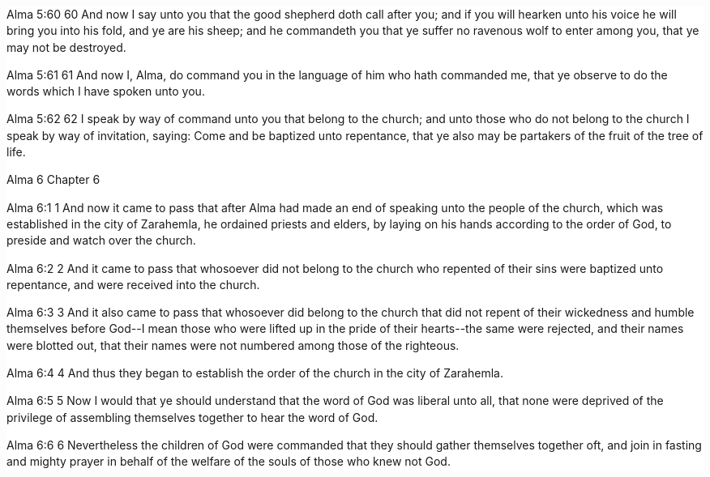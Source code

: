  Alma 5:60
  60 And now I say unto you that the good shepherd doth call after
 you; and if you will hearken unto his voice he will bring you
 into his fold, and ye are his sheep; and he commandeth you that
 ye suffer no ravenous wolf to enter among you, that ye may not be
 destroyed.
 
 Alma 5:61
  61 And now I, Alma, do command you in the language of him who
 hath commanded me, that ye observe to do the words which I have
 spoken unto you.
 
 Alma 5:62
  62 I speak by way of command unto you that belong to the church;
 and unto those who do not belong to the church I speak by way of
 invitation, saying: Come and be baptized unto repentance, that ye
 also may be partakers of the fruit of the tree of life.
 
 Alma 6
 Chapter 6
 
 Alma 6:1
  1 And now it came to pass that after Alma had made an end of
 speaking unto the people of the church, which was established in
 the city of Zarahemla, he ordained priests and elders, by laying
 on his hands according to the order of God, to preside and watch
 over the church.
 
 Alma 6:2
  2 And it came to pass that whosoever did not belong to the
 church who repented of their sins were baptized unto repentance,
 and were received into the church.
 
 Alma 6:3
  3 And it also came to pass that whosoever did belong to the
 church that did not repent of their wickedness and humble
 themselves before God--I mean those who were lifted up in the
 pride of their hearts--the same were rejected, and their names
 were blotted out, that their names were not numbered among those
 of the righteous.
 
 Alma 6:4
  4 And thus they began to establish the order of the church in
 the city of Zarahemla.
 
 Alma 6:5
  5 Now I would that ye should understand that the word of God was
 liberal unto all, that none were deprived of the privilege of
 assembling themselves together to hear the word of God.
 
 Alma 6:6
  6 Nevertheless the children of God were commanded that they
 should gather themselves together oft, and join in fasting and
 mighty prayer in behalf of the welfare of the souls of those who
 knew not God.
 